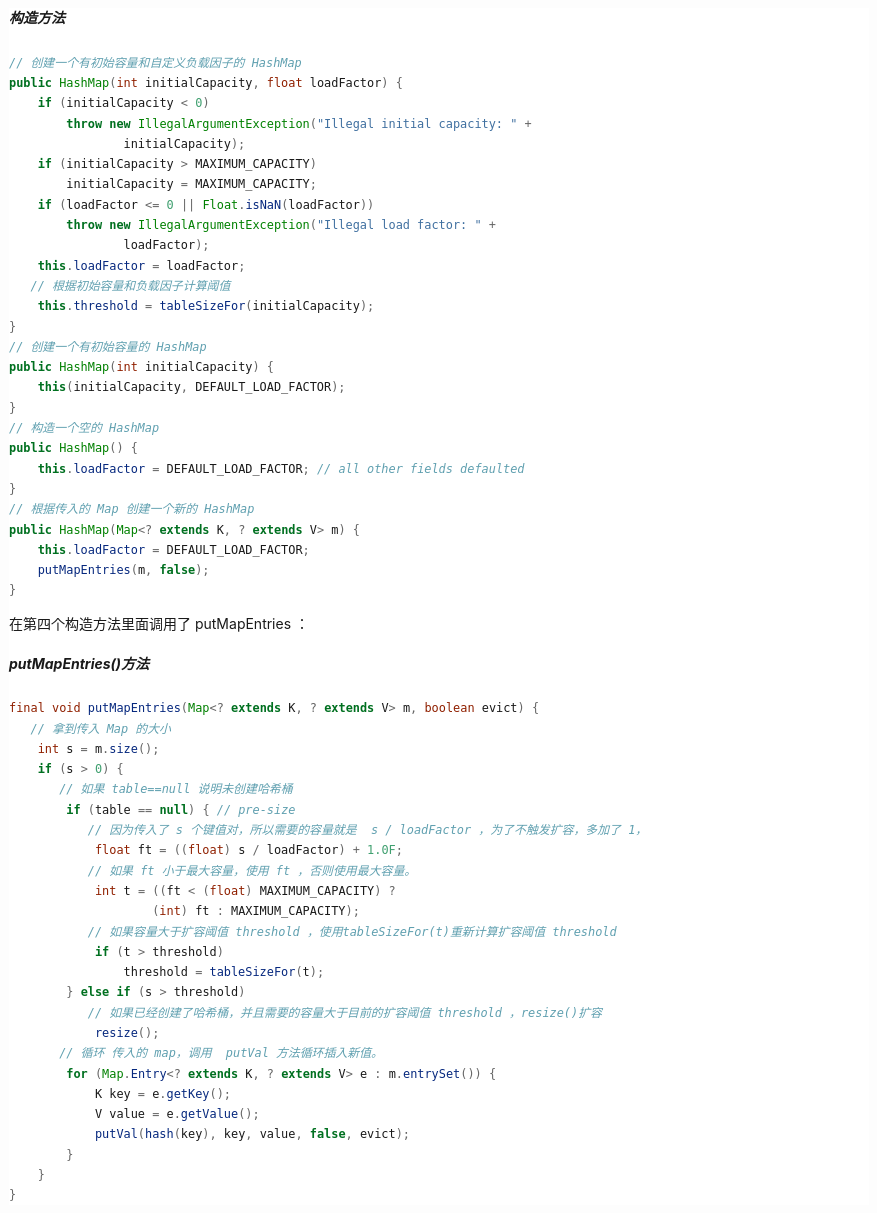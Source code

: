 ##### 构造方法

```java
// 创建一个有初始容量和自定义负载因子的 HashMap
public HashMap(int initialCapacity, float loadFactor) {
    if (initialCapacity < 0)
        throw new IllegalArgumentException("Illegal initial capacity: " +
                initialCapacity);
    if (initialCapacity > MAXIMUM_CAPACITY)
        initialCapacity = MAXIMUM_CAPACITY;
    if (loadFactor <= 0 || Float.isNaN(loadFactor))
        throw new IllegalArgumentException("Illegal load factor: " +
                loadFactor);
    this.loadFactor = loadFactor;
   // 根据初始容量和负载因子计算阈值
    this.threshold = tableSizeFor(initialCapacity);
}
// 创建一个有初始容量的 HashMap 
public HashMap(int initialCapacity) {
    this(initialCapacity, DEFAULT_LOAD_FACTOR);
}
// 构造一个空的 HashMap 
public HashMap() {
    this.loadFactor = DEFAULT_LOAD_FACTOR; // all other fields defaulted
}
// 根据传入的 Map 创建一个新的 HashMap
public HashMap(Map<? extends K, ? extends V> m) {
    this.loadFactor = DEFAULT_LOAD_FACTOR;
    putMapEntries(m, false);
}
```

在第四个构造方法里面调用了 putMapEntries ：

##### putMapEntries()方法

```java
final void putMapEntries(Map<? extends K, ? extends V> m, boolean evict) {
   // 拿到传入 Map 的大小
    int s = m.size();
    if (s > 0) {
       // 如果 table==null 说明未创建哈希桶
        if (table == null) { // pre-size
           // 因为传入了 s 个键值对，所以需要的容量就是  s / loadFactor ，为了不触发扩容，多加了 1，
            float ft = ((float) s / loadFactor) + 1.0F;
           // 如果 ft 小于最大容量，使用 ft ，否则使用最大容量。
            int t = ((ft < (float) MAXIMUM_CAPACITY) ?
                    (int) ft : MAXIMUM_CAPACITY);
           // 如果容量大于扩容阈值 threshold ，使用tableSizeFor(t)重新计算扩容阈值 threshold 
            if (t > threshold)
                threshold = tableSizeFor(t);
        } else if (s > threshold)
           // 如果已经创建了哈希桶，并且需要的容量大于目前的扩容阈值 threshold ，resize()扩容
            resize();
       // 循环 传入的 map，调用  putVal 方法循环插入新值。
        for (Map.Entry<? extends K, ? extends V> e : m.entrySet()) {
            K key = e.getKey();
            V value = e.getValue();
            putVal(hash(key), key, value, false, evict);
        }
    }
}
```
